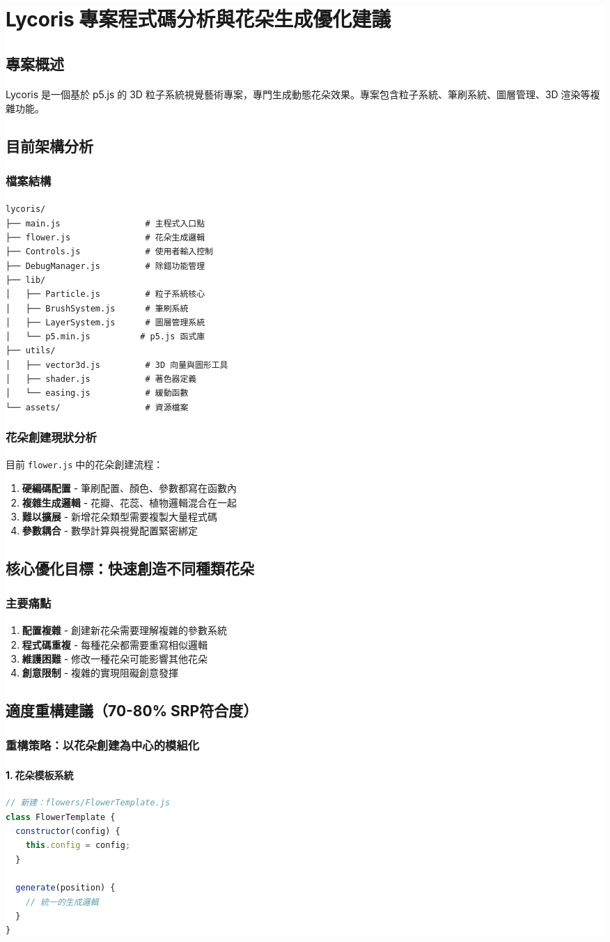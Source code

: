 # Lycoris 專案程式碼分析與花朵生成優化建議

## 專案概述

Lycoris 是一個基於 p5.js 的 3D 粒子系統視覺藝術專案，專門生成動態花朵效果。專案包含粒子系統、筆刷系統、圖層管理、3D 渲染等複雜功能。

## 目前架構分析

### 檔案結構
```
lycoris/
├── main.js                 # 主程式入口點
├── flower.js               # 花朵生成邏輯
├── Controls.js             # 使用者輸入控制
├── DebugManager.js         # 除錯功能管理
├── lib/
│   ├── Particle.js         # 粒子系統核心
│   ├── BrushSystem.js      # 筆刷系統
│   ├── LayerSystem.js      # 圖層管理系統
│   └── p5.min.js          # p5.js 函式庫
├── utils/
│   ├── vector3d.js         # 3D 向量與圖形工具
│   ├── shader.js           # 著色器定義
│   └── easing.js           # 緩動函數
└── assets/                 # 資源檔案
```

### 花朵創建現狀分析

目前 `flower.js` 中的花朵創建流程：
1. **硬編碼配置** - 筆刷配置、顏色、參數都寫在函數內
2. **複雜生成邏輯** - 花瓣、花蕊、植物邏輯混合在一起
3. **難以擴展** - 新增花朵類型需要複製大量程式碼
4. **參數耦合** - 數學計算與視覺配置緊密綁定

## 核心優化目標：快速創造不同種類花朵

### 主要痛點
1. **配置複雜** - 創建新花朵需要理解複雜的參數系統
2. **程式碼重複** - 每種花朵都需要重寫相似邏輯
3. **維護困難** - 修改一種花朵可能影響其他花朵
4. **創意限制** - 複雜的實現阻礙創意發揮

## 適度重構建議（70-80% SRP符合度）

### 重構策略：以花朵創建為中心的模組化

#### 1. 花朵模板系統
```javascript
// 新建：flowers/FlowerTemplate.js
class FlowerTemplate {
  constructor(config) {
    this.config = config;
  }
  
  generate(position) {
    // 統一的生成邏輯
  }
}

```